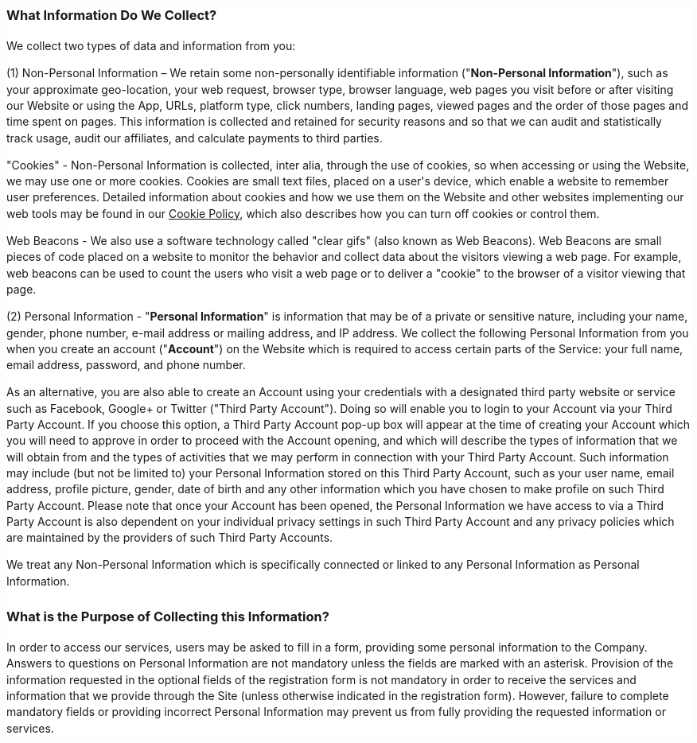 ### What Information Do We Collect?

We collect two types of data and information from you:

(1) Non-Personal Information – We retain some non-personally identifiable information ("**Non-Personal Information**"), such as your approximate geo-location, your web request, browser type, browser language, web pages you visit before or after visiting our Website or using the App, URLs, platform type, click numbers, landing pages, viewed pages and the order of those pages and time spent on pages. This information is collected and retained for security reasons and so that we can audit and statistically track usage, audit our affiliates, and calculate payments to third parties.

"Cookies" - Non-Personal Information is collected, inter alia, through the use of cookies, so when accessing or using the Website, we may use one or more cookies. Cookies are small text files, placed on a user's device, which enable a website to remember user preferences. Detailed information about cookies and how we use them on the Website and other websites implementing our web tools may be found in our [Cookie Policy](/about-us/cookie-policy), which also describes how you can turn off cookies or control them.

Web Beacons - We also use a software technology called "clear gifs" (also known as Web Beacons). Web Beacons are small pieces of code placed on a website to monitor the behavior and collect data about the visitors viewing a web page. For example, web beacons can be used to count the users who visit a web page or to deliver a "cookie" to the browser of a visitor viewing that page.

(2) Personal Information - "**Personal Information**" is information that may be of a private or sensitive nature, including your name, gender, phone number, e-mail address or mailing address, and IP address. We collect the following Personal Information from you when you create an account ("**Account**") on the Website which is required to access certain parts of the Service: your full name, email address, password, and phone number.

As an alternative, you are also able to create an Account using your credentials with a designated third party website or service such as Facebook, Google+ or Twitter ("Third Party Account"). Doing so will enable you to login to your Account via your Third Party Account. If you choose this option, a Third Party Account pop-up box will appear at the time of creating your Account which you will need to approve in order to proceed with the Account opening, and which will describe the types of information that we will obtain from and the types of activities that we may perform in connection with your Third Party Account. Such information may include (but not be limited to) your Personal Information stored on this Third Party Account, such as your user name, email address, profile picture, gender, date of birth and any other information which you have chosen to make profile on such Third Party Account. Please note that once your Account has been opened, the Personal Information we have access to via a Third Party Account is also dependent on your individual privacy settings in such Third Party Account and any privacy policies which are maintained by the providers of such Third Party Accounts.

We treat any Non-Personal Information which is specifically connected or linked to any Personal Information as Personal Information.

### **What is the Purpose of Collecting this Information?**

In order to access our services, users may be asked to fill in a form, providing some personal information to the Company. Answers to questions on Personal Information are not mandatory unless the fields are marked with an asterisk. Provision of the information requested in the optional fields of the registration form is not mandatory in order to receive the services and information that we provide through the Site (unless otherwise indicated in the registration form). However, failure to complete mandatory fields or providing incorrect Personal Information may prevent us from fully providing the requested information or services.
